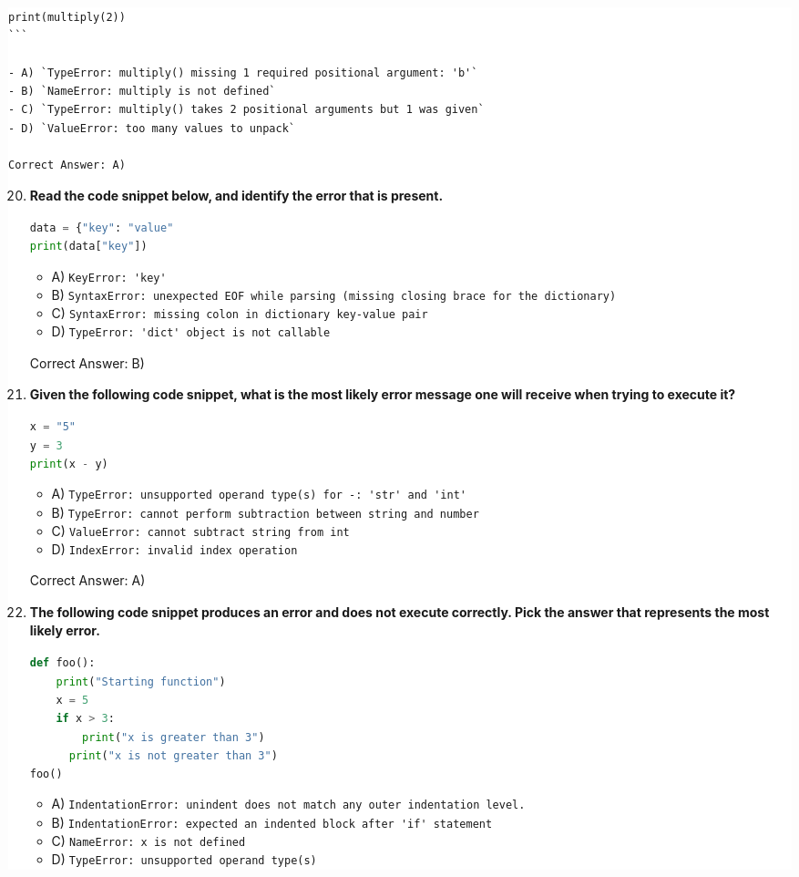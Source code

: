     print(multiply(2))
    ``` 

    - A) `TypeError: multiply() missing 1 required positional argument: 'b'`
    - B) `NameError: multiply is not defined`  
    - C) `TypeError: multiply() takes 2 positional arguments but 1 was given` 
    - D) `ValueError: too many values to unpack`

    Correct Answer: A)

20. **Read the code snippet below, and identify the error that is present.** 

    ```python
    data = {"key": "value"
    print(data["key"])
    ```  

    - A) `KeyError: 'key'` 
    - B) `SyntaxError: unexpected EOF while parsing (missing closing brace for the dictionary)`  
    - C) `SyntaxError: missing colon in dictionary key-value pair`  
    - D) `TypeError: 'dict' object is not callable`

    Correct Answer: B)

21. **Given the following code snippet, what is the most likely error message one will receive when trying to execute it?**

    ```python
    x = "5"
    y = 3
    print(x - y)
    ```  

    - A) `TypeError: unsupported operand type(s) for -: 'str' and 'int'`  
    - B) `TypeError: cannot perform subtraction between string and number`  
    - C) `ValueError: cannot subtract string from int`  
    - D) `IndexError: invalid index operation`

    Correct Answer: A)

22. **The following code snippet produces an error and does not execute correctly. Pick the answer that represents the most likely error.**

    ```python
    def foo():
        print("Starting function")
        x = 5
        if x > 3:
            print("x is greater than 3")
          print("x is not greater than 3")
    foo()
    ```

    - A) `IndentationError: unindent does not match any outer indentation level.` 
    - B) `IndentationError: expected an indented block after 'if' statement`  
    - C) `NameError: x is not defined`  
    - D) `TypeError: unsupported operand type(s)`
